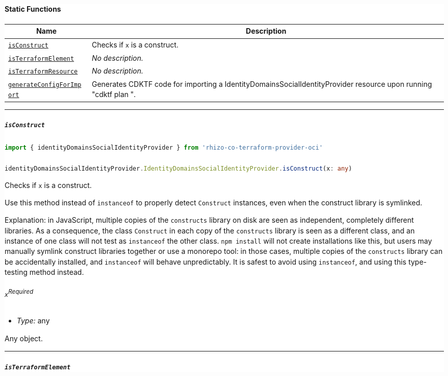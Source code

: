#### Static Functions <a name="Static Functions" id="Static Functions"></a>

| **Name** | **Description** |
| --- | --- |
| <code><a href="#rhizo-co-terraform-provider-oci.identityDomainsSocialIdentityProvider.IdentityDomainsSocialIdentityProvider.isConstruct">isConstruct</a></code> | Checks if `x` is a construct. |
| <code><a href="#rhizo-co-terraform-provider-oci.identityDomainsSocialIdentityProvider.IdentityDomainsSocialIdentityProvider.isTerraformElement">isTerraformElement</a></code> | *No description.* |
| <code><a href="#rhizo-co-terraform-provider-oci.identityDomainsSocialIdentityProvider.IdentityDomainsSocialIdentityProvider.isTerraformResource">isTerraformResource</a></code> | *No description.* |
| <code><a href="#rhizo-co-terraform-provider-oci.identityDomainsSocialIdentityProvider.IdentityDomainsSocialIdentityProvider.generateConfigForImport">generateConfigForImport</a></code> | Generates CDKTF code for importing a IdentityDomainsSocialIdentityProvider resource upon running "cdktf plan <stack-name>". |

---

##### `isConstruct` <a name="isConstruct" id="rhizo-co-terraform-provider-oci.identityDomainsSocialIdentityProvider.IdentityDomainsSocialIdentityProvider.isConstruct"></a>

```typescript
import { identityDomainsSocialIdentityProvider } from 'rhizo-co-terraform-provider-oci'

identityDomainsSocialIdentityProvider.IdentityDomainsSocialIdentityProvider.isConstruct(x: any)
```

Checks if `x` is a construct.

Use this method instead of `instanceof` to properly detect `Construct`
instances, even when the construct library is symlinked.

Explanation: in JavaScript, multiple copies of the `constructs` library on
disk are seen as independent, completely different libraries. As a
consequence, the class `Construct` in each copy of the `constructs` library
is seen as a different class, and an instance of one class will not test as
`instanceof` the other class. `npm install` will not create installations
like this, but users may manually symlink construct libraries together or
use a monorepo tool: in those cases, multiple copies of the `constructs`
library can be accidentally installed, and `instanceof` will behave
unpredictably. It is safest to avoid using `instanceof`, and using
this type-testing method instead.

###### `x`<sup>Required</sup> <a name="x" id="rhizo-co-terraform-provider-oci.identityDomainsSocialIdentityProvider.IdentityDomainsSocialIdentityProvider.isConstruct.parameter.x"></a>

- *Type:* any

Any object.

---

##### `isTerraformElement` <a name="isTerraformElement" id="rhizo-co-terraform-provider-oci.identityDomainsSocialIdentityProvider.IdentityDomainsSocialIdentityProvider.isTerraformElement"></a>
